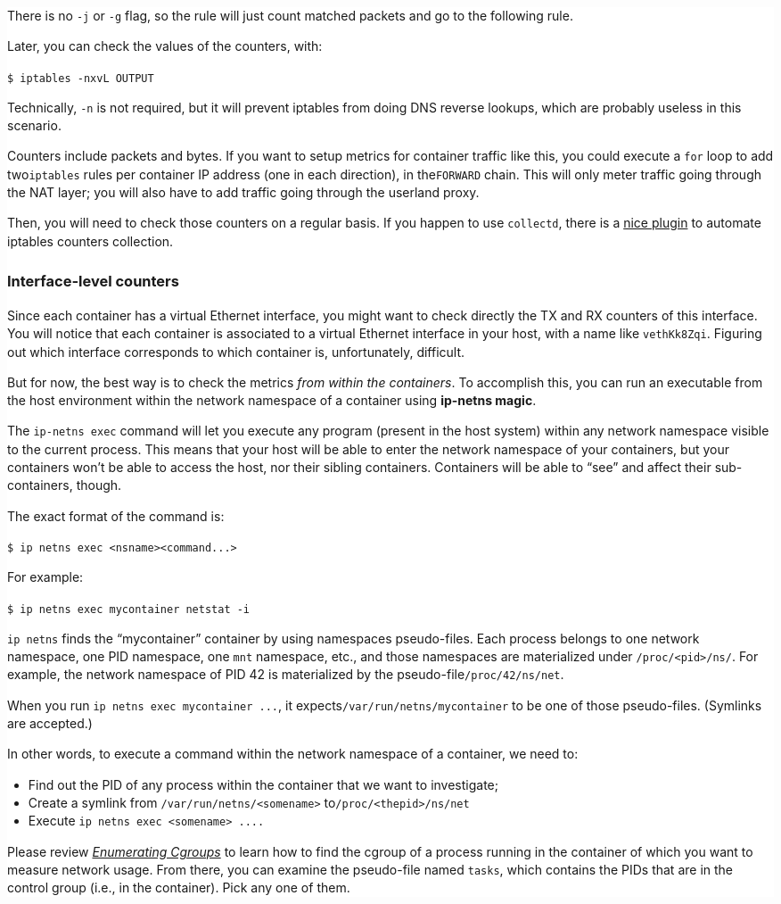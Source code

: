 There is no `-j` or `-g` flag, so the rule will just count matched packets and go to the following rule.

Later, you can check the values of the counters, with:

    $ iptables -nxvL OUTPUT

Technically, `-n` is not required, but it will prevent iptables from doing DNS reverse lookups, which are probably useless in this scenario.

Counters include packets and bytes. If you want to setup metrics for container traffic like this, you could execute a `for` loop to add two`iptables` rules per container IP address (one in each direction), in the`FORWARD` chain. This will only meter traffic going through the NAT layer; you will also have to add traffic going through the userland proxy.

Then, you will need to check those counters on a regular basis. If you happen to use `collectd`, there is a [nice plugin](https://collectd.org/wiki/index.php/Table_of_Plugins) to automate iptables counters collection.

### Interface-level counters

Since each container has a virtual Ethernet interface, you might want to check directly the TX and RX counters of this interface. You will notice that each container is associated to a virtual Ethernet interface in your host, with a name like `vethKk8Zqi`. Figuring out which interface corresponds to which container is, unfortunately, difficult.

But for now, the best way is to check the metrics *from within the containers*. To accomplish this, you can run an executable from the host environment within the network namespace of a container using **ip-netns magic**.

The `ip-netns exec` command will let you execute any program (present in the host system) within any network namespace visible to the current process. This means that your host will be able to enter the network namespace of your containers, but your containers won’t be able to access the host, nor their sibling containers. Containers will be able to “see” and affect their sub-containers, though.

The exact format of the command is:

    $ ip netns exec <nsname><command...>

For example:

    $ ip netns exec mycontainer netstat -i

`ip netns` finds the “mycontainer” container by using namespaces pseudo-files. Each process belongs to one network namespace, one PID namespace, one `mnt` namespace, etc., and those namespaces are materialized under `/proc/<pid>/ns/`. For example, the network namespace of PID 42 is materialized by the pseudo-file`/proc/42/ns/net`.

When you run `ip netns exec mycontainer ...`, it expects`/var/run/netns/mycontainer` to be one of those pseudo-files. (Symlinks are accepted.)

In other words, to execute a command within the network namespace of a container, we need to:

- Find out the PID of any process within the container that we want to investigate;
- Create a symlink from `/var/run/netns/<somename>` to`/proc/<thepid>/ns/net`
- Execute `ip netns exec <somename> ....`

Please review [*Enumerating Cgroups*](https://docs.docker.com/engine/articles/runmetrics/#enumerating-cgroups) to learn how to find the cgroup of a process running in the container of which you want to measure network usage. From there, you can examine the pseudo-file named `tasks`, which contains the PIDs that are in the control group (i.e., in the container). Pick any one of them.
